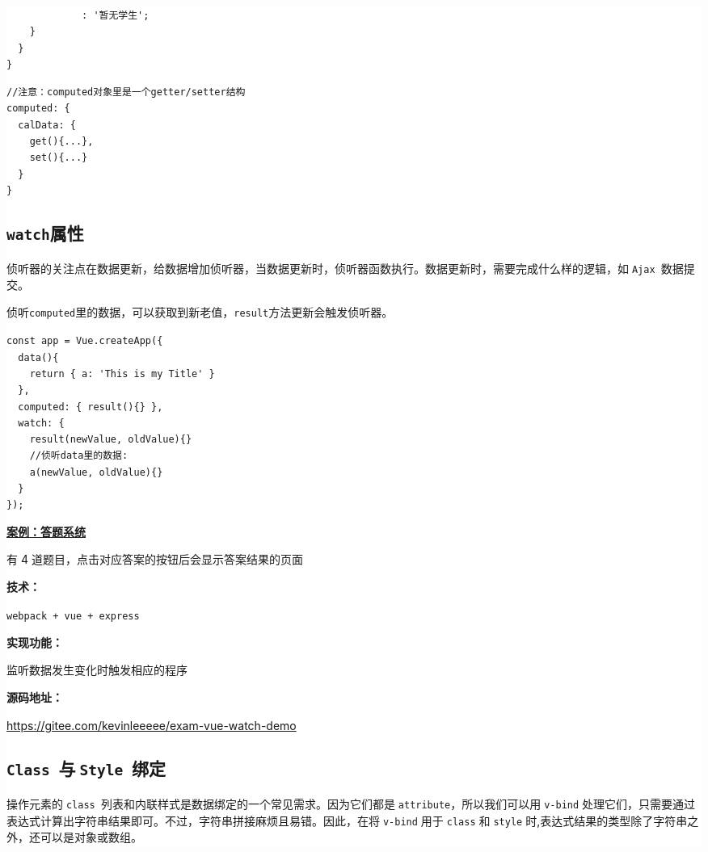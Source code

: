 ```JS
             : '暂无学生';
    }
  }
}
```

```JS
//注意：computed对象里是一个getter/setter结构
computed: {
  calData: {
    get(){...},
    set(){...}
  }
}
```

## `watch`属性

侦听器的关注点在数据更新，给数据增加侦听器，当数据更新时，侦听器函数执行。数据更新时，需要完成什么样的逻辑，如 `Ajax `数据提交。

侦听`computed`里的数据，可以获取到新老值，`result`方法更新会触发侦听器。

```JS
const app = Vue.createApp({
  data(){
    return { a: 'This is my Title' }
  },
  computed: { result(){} },
  watch: {
    result(newValue, oldValue){}
    //侦听data里的数据:
    a(newValue, oldValue){}
  }
});
```

**<u>案例：答题系统</u>**

有 4 道题目，点击对应答案的按钮后会显示答案结果的页面

**技术：**

`webpack + vue + express`

**实现功能：**

监听数据发生变化时触发相应的程序

**源码地址：**

https://gitee.com/kevinleeeee/exam-vue-watch-demo

## `Class `与 `Style `绑定

操作元素的 `class `列表和内联样式是数据绑定的一个常见需求。因为它们都是 `attribute`，所以我们可以用 `v-bind` 处理它们，只需要通过表达式计算出字符串结果即可。不过，字符串拼接麻烦且易错。因此，在将 `v-bind` 用于 `class` 和 `style` 时,表达式结果的类型除了字符串之外，还可以是对象或数组。
